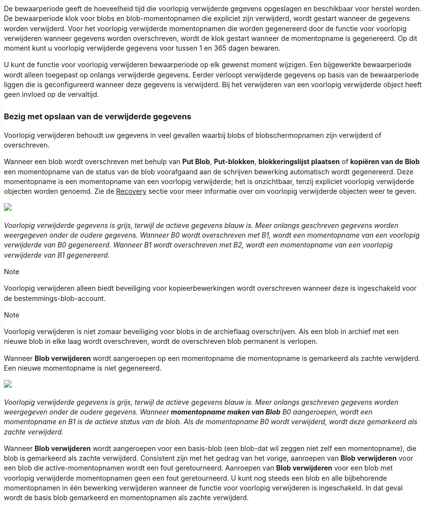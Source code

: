 De bewaarperiode geeft de hoeveelheid tijd die voorlopig verwijderde gegevens opgeslagen en beschikbaar voor herstel worden. De bewaarperiode klok voor blobs en blob-momentopnamen die expliciet zijn verwijderd, wordt gestart wanneer de gegevens worden verwijderd. Voor het voorlopig verwijderde momentopnamen die worden gegenereerd door de functie voor voorlopig verwijderen wanneer gegevens worden overschreven, wordt de klok gestart wanneer de momentopname is gegenereerd. Op dit moment kunt u voorlopig verwijderde gegevens voor tussen 1 en 365 dagen bewaren.

U kunt de functie voor voorlopig verwijderen bewaarperiode op elk gewenst moment wijzigen. Een bijgewerkte bewaarperiode wordt alleen toegepast op onlangs verwijderde gegevens. Eerder verloopt verwijderde gegevens op basis van de bewaarperiode liggen die is geconfigureerd wanneer deze gegevens is verwijderd. Bij het verwijderen van een voorlopig verwijderde object heeft geen invloed op de vervaltijd.

### <a name="saving-deleted-data"></a>Bezig met opslaan van de verwijderde gegevens
Voorlopig verwijderen behoudt uw gegevens in veel gevallen waarbij blobs of blobschermopnamen zijn verwijderd of overschreven.

Wanneer een blob wordt overschreven met behulp van **Put Blob**, **Put-blokken**, **blokkeringslijst plaatsen** of **kopiëren van de Blob** een momentopname van de status van de blob voorafgaand aan de schrijven bewerking automatisch wordt gegenereerd. Deze momentopname is een momentopname van een voorlopig verwijderde; het is onzichtbaar, tenzij expliciet voorlopig verwijderde objecten worden genoemd. Zie de [Recovery](#recovery) sectie voor meer informatie over om voorlopig verwijderde objecten weer te geven.

![](media/storage-blob-soft-delete/storage-blob-soft-delete-overwrite.png)

*Voorlopig verwijderde gegevens is grijs, terwijl de actieve gegevens blauw is. Meer onlangs geschreven gegevens worden weergegeven onder de oudere gegevens. Wanneer B0 wordt overschreven met B1, wordt een momentopname van een voorlopig verwijderde van B0 gegenereerd. Wanneer B1 wordt overschreven met B2, wordt een momentopname van een voorlopig verwijderde van B1 gegenereerd.*

> [!NOTE]  
> Voorlopig verwijderen alleen biedt beveiliging voor kopieerbewerkingen wordt overschreven wanneer deze is ingeschakeld voor de bestemmings-blob-account.

> [!NOTE]  
> Voorlopig verwijderen is niet zomaar beveiliging voor blobs in de archieflaag overschrijven. Als een blob in archief met een nieuwe blob in elke laag wordt overschreven, wordt de overschreven blob permanent is verlopen.

Wanneer **Blob verwijderen** wordt aangeroepen op een momentopname die momentopname is gemarkeerd als zachte verwijderd. Een nieuwe momentopname is niet gegenereerd.

![](media/storage-blob-soft-delete/storage-blob-soft-delete-explicit-delete-snapshot.png)

*Voorlopig verwijderde gegevens is grijs, terwijl de actieve gegevens blauw is. Meer onlangs geschreven gegevens worden weergegeven onder de oudere gegevens. Wanneer **momentopname maken van Blob** B0 aangeroepen, wordt een momentopname en B1 is de actieve status van de blob. Als de momentopname B0 wordt verwijderd, wordt deze gemarkeerd als zachte verwijderd.*

Wanneer **Blob verwijderen** wordt aangeroepen voor een basis-blob (een blob-dat wil zeggen niet zelf een momentopname), die blob is gemarkeerd als zachte verwijderd. Consistent zijn met het gedrag van het vorige, aanroepen van **Blob verwijderen** voor een blob die active-momentopnamen wordt een fout geretourneerd. Aanroepen van **Blob verwijderen** voor een blob met voorlopig verwijderde momentopnamen geen een fout geretourneerd. U kunt nog steeds een blob en alle bijbehorende momentopnamen in één bewerking verwijderen wanneer de functie voor voorlopig verwijderen is ingeschakeld. In dat geval wordt de basis blob gemarkeerd en momentopnamen als zachte verwijderd.

